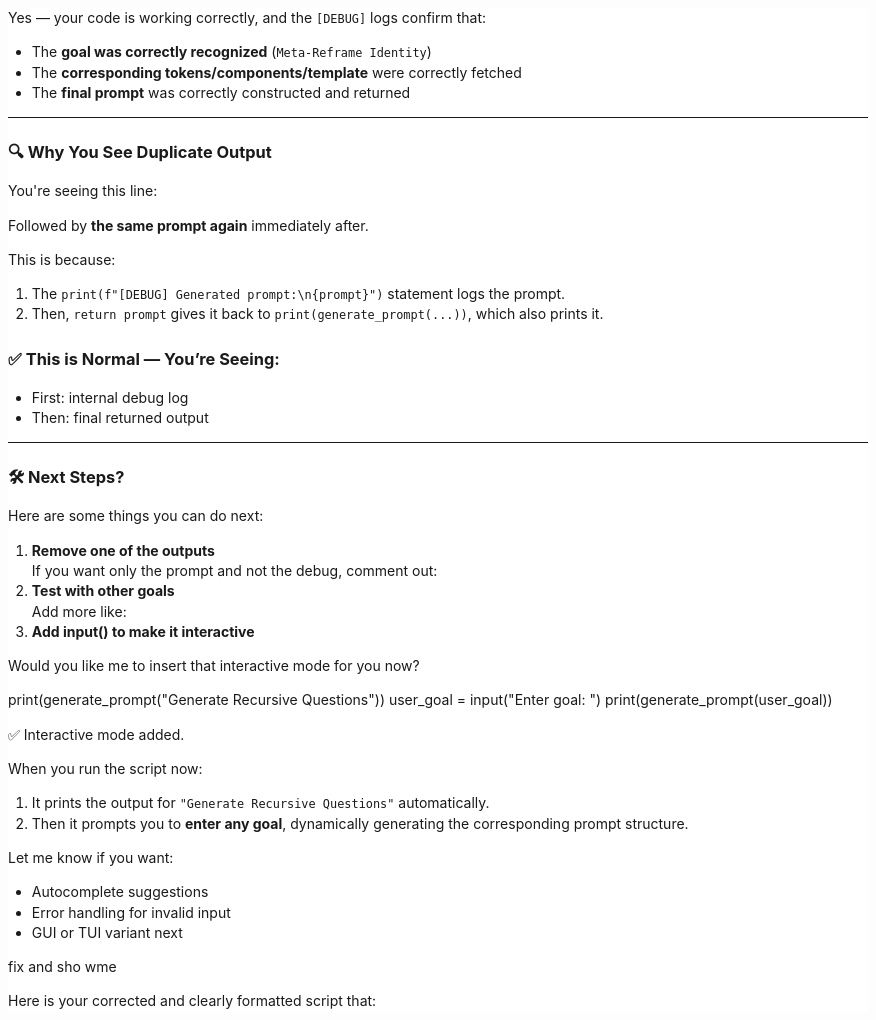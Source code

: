 Yes — your code is working correctly, and the `[DEBUG]` logs confirm that:

- The **goal was correctly recognized** (`Meta-Reframe Identity`)
- The **corresponding tokens/components/template** were correctly fetched
- The **final prompt** was correctly constructed and returned

---

### 🔍 Why You See Duplicate Output

You're seeing this line:

Followed by **the same prompt again** immediately after.

This is because:

1. The `print(f"[DEBUG] Generated prompt:\n{prompt}")` statement logs the prompt.
2. Then, `return prompt` gives it back to `print(generate_prompt(...))`, which also prints it.

### ✅ This is Normal — You’re Seeing:

- First: internal debug log
- Then: final returned output

---

### 🛠️ Next Steps?

Here are some things you can do next:

1. **Remove one of the outputs**  
	If you want only the prompt and not the debug, comment out:
2. **Test with other goals**  
	Add more like:
3. **Add input() to make it interactive**

Would you like me to insert that interactive mode for you now?

print(generate\_prompt("Generate Recursive Questions")) user\_goal = input("Enter goal: ") print(generate\_prompt(user\_goal))

✅ Interactive mode added.

When you run the script now:

1. It prints the output for `"Generate Recursive Questions"` automatically.
2. Then it prompts you to **enter any goal**, dynamically generating the corresponding prompt structure.

Let me know if you want:

- Autocomplete suggestions
- Error handling for invalid input
- GUI or TUI variant next

fix and sho wme

Here is your corrected and clearly formatted script that:

